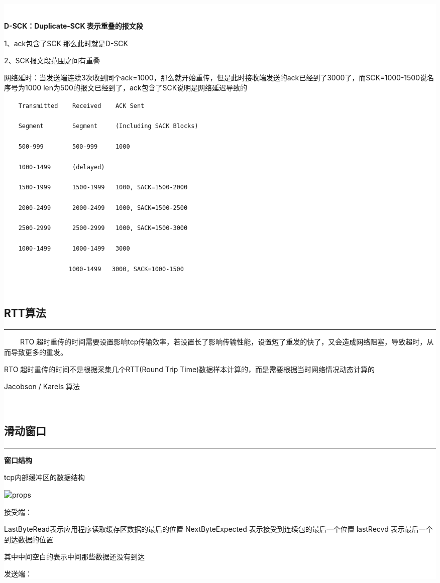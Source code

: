 　　


**D-SCK：Duplicate-SCK 表示重叠的报文段**


 1、ack包含了SCK 那么此时就是D-SCK

 2、SCK报文段范围之间有重叠

网络延时：当发送端连续3次收到同个ack=1000，那么就开始重传，但是此时接收端发送的ack已经到了3000了，而SCK=1000-1500说名序号为1000 len为500的报文已经到了，ack包含了SCK说明是网络延迟导致的

		Transmitted    Received    ACK Sent
		
		Segment        Segment     (Including SACK Blocks)
		
		500-999        500-999     1000
		
		1000-1499      (delayed)
		
		1500-1999      1500-1999   1000, SACK=1500-2000
		
		2000-2499      2000-2499   1000, SACK=1500-2500
		
		2500-2999      2500-2999   1000, SACK=1500-3000
		
		1000-1499      1000-1499   3000

                      1000-1499   3000, SACK=1000-1500
　


 
## RTT算法
---
　　
RTO 超时重传的时间需要设置影响tcp传输效率，若设置长了影响传输性能，设置短了重发的快了，又会造成网络阻塞，导致超时，从而导致更多的重发。

RTO 超时重传的时间不是根据采集几个RTT(Round Trip Time)数据样本计算的，而是需要根据当时网络情况动态计算的

Jacobson / Karels 算法

　　
## 滑动窗口
---

**窗口结构**

tcp内部缓冲区的数据结构

![props](http://dymdmy2120.github.com//static/post_image/tcp-windows-structure.jpg)

接受端：
 
LastByteRead表示应用程序读取缓存区数据的最后的位置
NextByteExpected  表示接受到连续包的最后一个位置
lastRecvd 表示最后一个到达数据的位置

其中中间空白的表示中间那些数据还没有到达

发送端：

